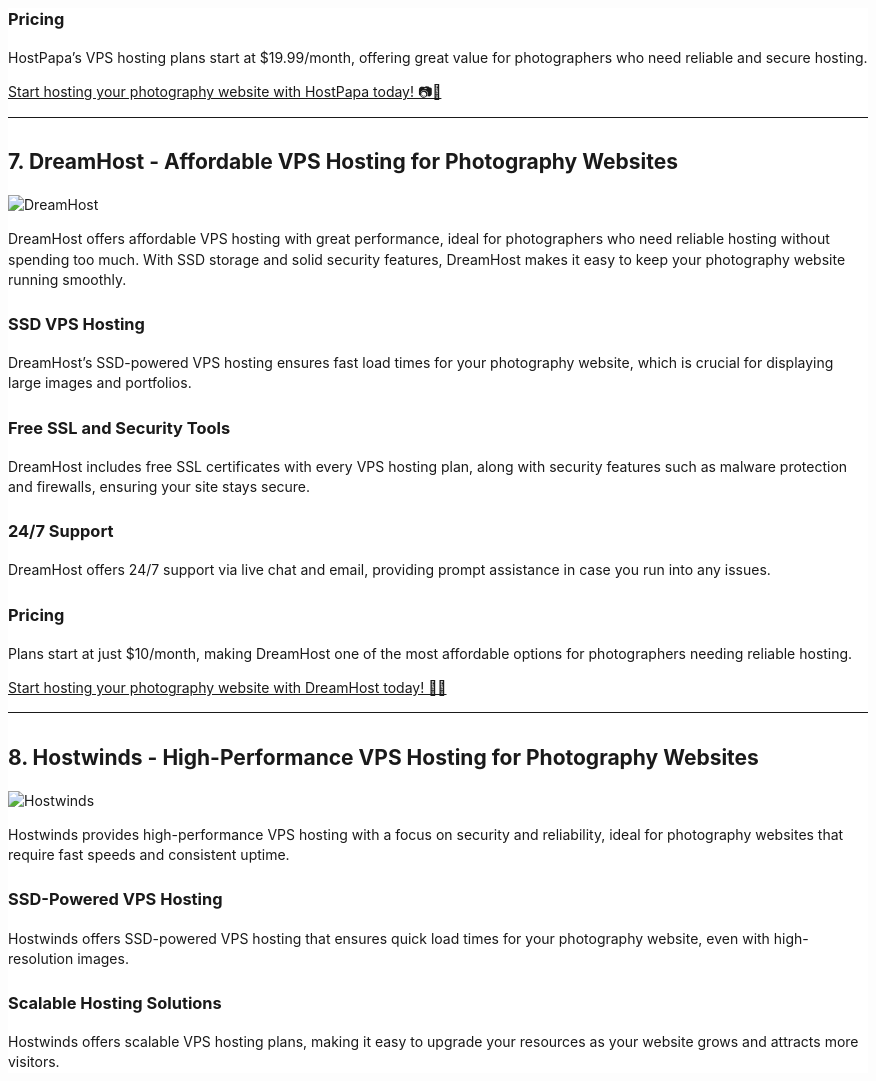 ### Pricing  
HostPapa’s VPS hosting plans start at $19.99/month, offering great value for photographers who need reliable and secure hosting.

[Start hosting your photography website with HostPapa today! 📷💼](https://snipitx.com/hostpapa-jy)

---

## 7. DreamHost - Affordable VPS Hosting for Photography Websites

![DreamHost](https://i.imgur.com/rXIg8ip.jpeg "Dreamhost Hosting")

DreamHost offers affordable VPS hosting with great performance, ideal for photographers who need reliable hosting without spending too much. With SSD storage and solid security features, DreamHost makes it easy to keep your photography website running smoothly.

### SSD VPS Hosting  
DreamHost’s SSD-powered VPS hosting ensures fast load times for your photography website, which is crucial for displaying large images and portfolios.

### Free SSL and Security Tools  
DreamHost includes free SSL certificates with every VPS hosting plan, along with security features such as malware protection and firewalls, ensuring your site stays secure.

### 24/7 Support  
DreamHost offers 24/7 support via live chat and email, providing prompt assistance in case you run into any issues.

### Pricing  
Plans start at just $10/month, making DreamHost one of the most affordable options for photographers needing reliable hosting.

[Start hosting your photography website with DreamHost today! 🌟📸](https://snipitx.com/dreamhost-jy)

---

## 8. Hostwinds - High-Performance VPS Hosting for Photography Websites

![Hostwinds](https://i.imgur.com/53aSNXx.jpeg "Hostwinds Hosting")

Hostwinds provides high-performance VPS hosting with a focus on security and reliability, ideal for photography websites that require fast speeds and consistent uptime.

### SSD-Powered VPS Hosting  
Hostwinds offers SSD-powered VPS hosting that ensures quick load times for your photography website, even with high-resolution images.

### Scalable Hosting Solutions  
Hostwinds offers scalable VPS hosting plans, making it easy to upgrade your resources as your website grows and attracts more visitors.
